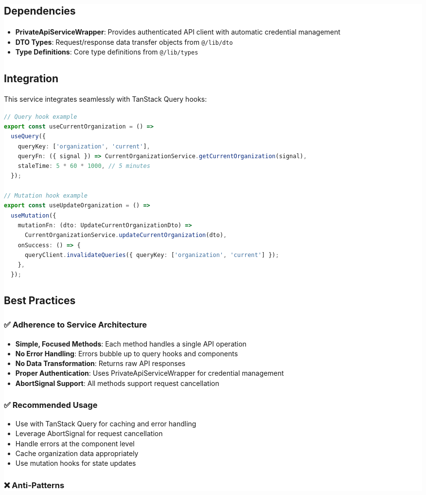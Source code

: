## Dependencies

- **PrivateApiServiceWrapper**: Provides authenticated API client with automatic credential management
- **DTO Types**: Request/response data transfer objects from `@/lib/dto`
- **Type Definitions**: Core type definitions from `@/lib/types`

## Integration

This service integrates seamlessly with TanStack Query hooks:

```typescript
// Query hook example
export const useCurrentOrganization = () => 
  useQuery({
    queryKey: ['organization', 'current'],
    queryFn: ({ signal }) => CurrentOrganizationService.getCurrentOrganization(signal),
    staleTime: 5 * 60 * 1000, // 5 minutes
  });

// Mutation hook example
export const useUpdateOrganization = () =>
  useMutation({
    mutationFn: (dto: UpdateCurrentOrganizationDto) =>
      CurrentOrganizationService.updateCurrentOrganization(dto),
    onSuccess: () => {
      queryClient.invalidateQueries({ queryKey: ['organization', 'current'] });
    },
  });
```

## Best Practices

### ✅ Adherence to Service Architecture

- **Simple, Focused Methods**: Each method handles a single API operation
- **No Error Handling**: Errors bubble up to query hooks and components
- **No Data Transformation**: Returns raw API responses
- **Proper Authentication**: Uses PrivateApiServiceWrapper for credential management
- **AbortSignal Support**: All methods support request cancellation

### ✅ Recommended Usage

- Use with TanStack Query for caching and error handling
- Leverage AbortSignal for request cancellation
- Handle errors at the component level
- Cache organization data appropriately
- Use mutation hooks for state updates

### ❌ Anti-Patterns
